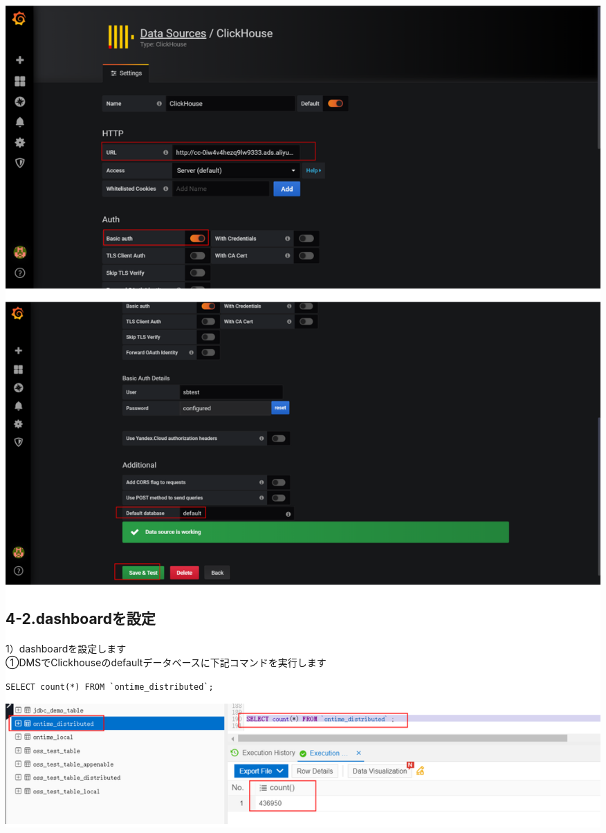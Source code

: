 ![img](https://raw.githubusercontent.com/sbopsv/cloud-tech/master/content/usecase-ClickHouse/ClickHouse_images_26006613791699500/20210729140851.png "img")

![img](https://raw.githubusercontent.com/sbopsv/cloud-tech/master/content/usecase-ClickHouse/ClickHouse_images_26006613791699500/20210729140912.png "img")

## 4-2.dashboardを設定      
1）dashboardを設定します      
①DMSでClickhouseのdefaultデータベースに下記コマンドを実行します        

```ontime_distributed合計数
SELECT count(*) FROM `ontime_distributed`;
```
![img](https://raw.githubusercontent.com/sbopsv/cloud-tech/master/content/usecase-ClickHouse/ClickHouse_images_26006613791699500/20210729141044.png "img")
